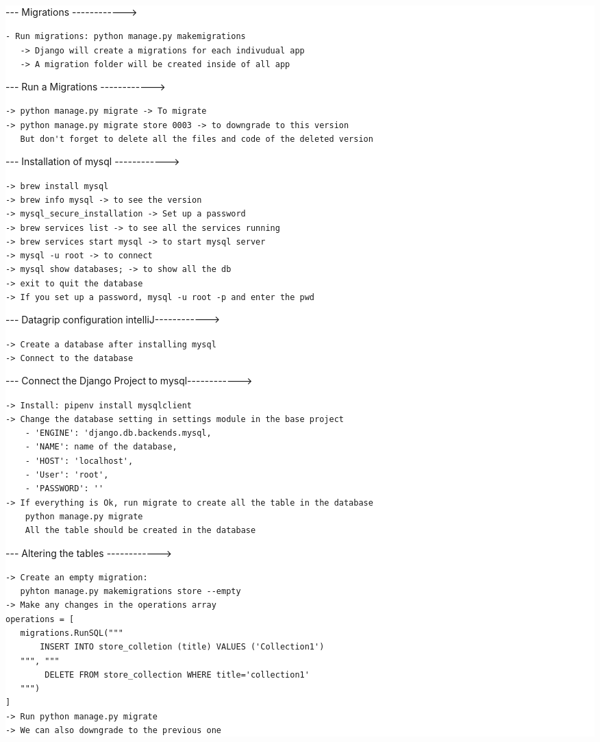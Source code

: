   --- Migrations ------------>
 
    - Run migrations: python manage.py makemigrations
       -> Django will create a migrations for each indivudual app
       -> A migration folder will be created inside of all app

  --- Run a Migrations ------------>
   
    -> python manage.py migrate -> To migrate 
    -> python manage.py migrate store 0003 -> to downgrade to this version
       But don't forget to delete all the files and code of the deleted version

  --- Installation of mysql ------------>
  
    -> brew install mysql
    -> brew info mysql -> to see the version
    -> mysql_secure_installation -> Set up a password
    -> brew services list -> to see all the services running
    -> brew services start mysql -> to start mysql server
    -> mysql -u root -> to connect
    -> mysql show databases; -> to show all the db
    -> exit to quit the database
    -> If you set up a password, mysql -u root -p and enter the pwd
  
  --- Datagrip configuration intelliJ------------>
  
    -> Create a database after installing mysql
    -> Connect to the database
  
  --- Connect the Django Project to mysql------------>
  
    -> Install: pipenv install mysqlclient 
    -> Change the database setting in settings module in the base project
        - 'ENGINE': 'django.db.backends.mysql,
        - 'NAME': name of the database,
        - 'HOST': 'localhost',
        - 'User': 'root',
        - 'PASSWORD': ''
    -> If everything is Ok, run migrate to create all the table in the database
        python manage.py migrate
        All the table should be created in the database

  --- Altering the tables ------------>
  
    -> Create an empty migration:
       pyhton manage.py makemigrations store --empty
    -> Make any changes in the operations array
    operations = [
       migrations.RunSQL("""
           INSERT INTO store_colletion (title) VALUES ('Collection1')
       """, """
            DELETE FROM store_collection WHERE title='collection1'
       """)
    ]
    -> Run python manage.py migrate 
    -> We can also downgrade to the previous one
